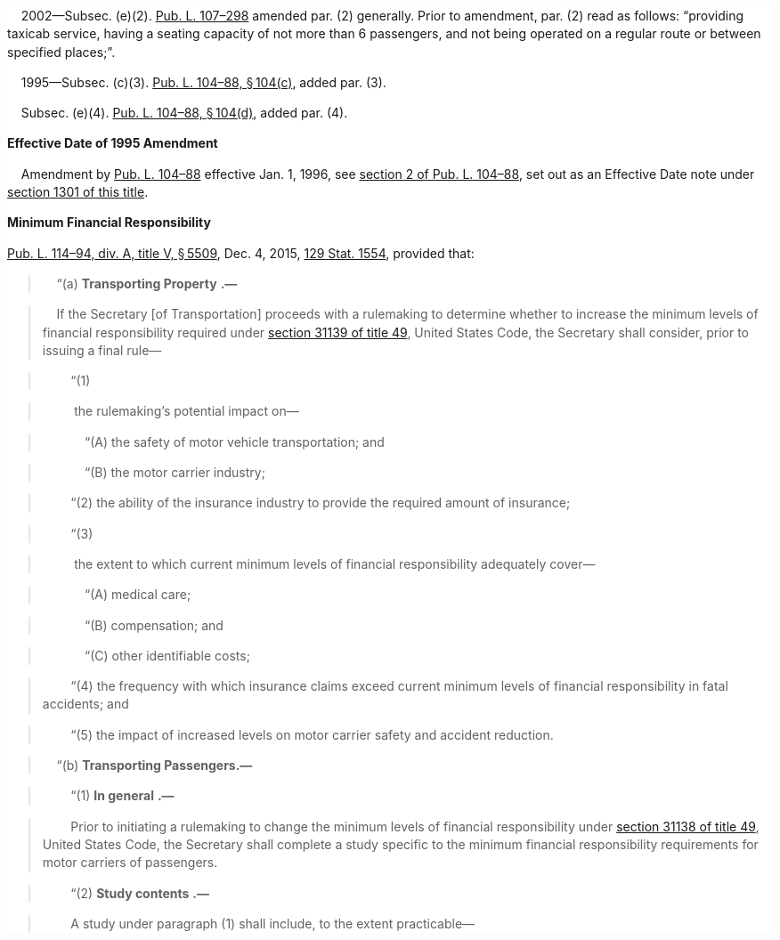     2002—Subsec. (e)(2). [Pub. L. 107–298][/us/pl/107/298] amended par. (2) generally. Prior to amendment, par. (2) read as follows: “providing taxicab service, having a seating capacity of not more than 6 passengers, and not being operated on a regular route or between specified places;”.

    1995—Subsec. (c)(3). [Pub. L. 104–88, § 104(c)][/us/pl/104/88/s104/c], added par. (3).

    Subsec. (e)(4). [Pub. L. 104–88, § 104(d)][/us/pl/104/88/s104/d], added par. (4).

 __Effective Date of 1995 Amendment__ 

    Amendment by [Pub. L. 104–88][/us/pl/104/88] effective Jan. 1, 1996, see [section 2 of Pub. L. 104–88][/us/pl/104/88/s2], set out as an Effective Date note under [section 1301 of this title][/us/usc/t49/s1301].

 __Minimum Financial Responsibility__ 

[Pub. L. 114–94, div. A, title V, § 5509][/us/pl/114/94/s5509], Dec. 4, 2015, [129 Stat. 1554][/us/stat/129/1554], provided that:

>     “(a)  __Transporting Property__  __.—__ 

>     If the Secretary \[of Transportation\] proceeds with a rulemaking to determine whether to increase the minimum levels of financial responsibility required under [section 31139 of title 49][/us/usc/t49/s31139], United States Code, the Secretary shall consider, prior to issuing a final rule—

>         “(1)

>          the rulemaking’s potential impact on—

>             “(A) the safety of motor vehicle transportation; and

>             “(B) the motor carrier industry;

>         “(2) the ability of the insurance industry to provide the required amount of insurance;

>         “(3)

>          the extent to which current minimum levels of financial responsibility adequately cover—

>             “(A) medical care;

>             “(B) compensation; and

>             “(C) other identifiable costs;

>         “(4) the frequency with which insurance claims exceed current minimum levels of financial responsibility in fatal accidents; and

>         “(5) the impact of increased levels on motor carrier safety and accident reduction.

>     “(b) __Transporting Passengers.—__ 

>         “(1)  __In general__  __.—__ 

>         Prior to initiating a rulemaking to change the minimum levels of financial responsibility under [section 31138 of title 49][/us/usc/t49/s31138], United States Code, the Secretary shall complete a study specific to the minimum financial responsibility requirements for motor carriers of passengers.

>         “(2)  __Study contents__  __.—__ 

>         A study under paragraph (1) shall include, to the extent practicable—


[/us/pl/103/272/s1/e]: https://publicdocs.github.io/go/links?ns=uslm&ref=%2Fus%2Fpl%2F103%2F272%2Fs1%2Fe
[/us/stat/108/1005]: https://publicdocs.github.io/go/links?ns=uslm&ref=%2Fus%2Fstat%2F108%2F1005
[/us/pl/104/88/s104/c]: https://publicdocs.github.io/go/links?ns=uslm&ref=%2Fus%2Fpl%2F104%2F88%2Fs104%2Fc
[/us/stat/109/919]: https://publicdocs.github.io/go/links?ns=uslm&ref=%2Fus%2Fstat%2F109%2F919
[/us/pl/107/298/s3/b/2]: https://publicdocs.github.io/go/links?ns=uslm&ref=%2Fus%2Fpl%2F107%2F298%2Fs3%2Fb%2F2
[/us/stat/116/2343]: https://publicdocs.github.io/go/links?ns=uslm&ref=%2Fus%2Fstat%2F116%2F2343
[/us/pl/109/59]: https://publicdocs.github.io/go/links?ns=uslm&ref=%2Fus%2Fpl%2F109%2F59
[/us/stat/119/1733]: https://publicdocs.github.io/go/links?ns=uslm&ref=%2Fus%2Fstat%2F119%2F1733
[/us/pl/110/244/s305/a]: https://publicdocs.github.io/go/links?ns=uslm&ref=%2Fus%2Fpl%2F110%2F244%2Fs305%2Fa
[/us/stat/122/1619]: https://publicdocs.github.io/go/links?ns=uslm&ref=%2Fus%2Fstat%2F122%2F1619
[/us/pl/97/261]: https://publicdocs.github.io/go/links?ns=uslm&ref=%2Fus%2Fpl%2F97%2F261
[/us/stat/96/1121]: https://publicdocs.github.io/go/links?ns=uslm&ref=%2Fus%2Fstat%2F96%2F1121
[/us/pl/97/261]: https://publicdocs.github.io/go/links?ns=uslm&ref=%2Fus%2Fpl%2F97%2F261
[/us/stat/96/1122]: https://publicdocs.github.io/go/links?ns=uslm&ref=%2Fus%2Fstat%2F96%2F1122
[/us/pl/110/244/s305/a/1]: https://publicdocs.github.io/go/links?ns=uslm&ref=%2Fus%2Fpl%2F110%2F244%2Fs305%2Fa%2F1
[/us/pl/110/244/s305/a/2]: https://publicdocs.github.io/go/links?ns=uslm&ref=%2Fus%2Fpl%2F110%2F244%2Fs305%2Fa%2F2
[/us/pl/109/59/s4120/a/1]: https://publicdocs.github.io/go/links?ns=uslm&ref=%2Fus%2Fpl%2F109%2F59%2Fs4120%2Fa%2F1
[/us/pl/109/59/s4120/a/2]: https://publicdocs.github.io/go/links?ns=uslm&ref=%2Fus%2Fpl%2F109%2F59%2Fs4120%2Fa%2F2
[/us/pl/109/59/s4121]: https://publicdocs.github.io/go/links?ns=uslm&ref=%2Fus%2Fpl%2F109%2F59%2Fs4121
[/us/pl/107/298]: https://publicdocs.github.io/go/links?ns=uslm&ref=%2Fus%2Fpl%2F107%2F298
[/us/pl/104/88/s104/c]: https://publicdocs.github.io/go/links?ns=uslm&ref=%2Fus%2Fpl%2F104%2F88%2Fs104%2Fc
[/us/pl/104/88/s104/d]: https://publicdocs.github.io/go/links?ns=uslm&ref=%2Fus%2Fpl%2F104%2F88%2Fs104%2Fd
[/us/pl/104/88]: https://publicdocs.github.io/go/links?ns=uslm&ref=%2Fus%2Fpl%2F104%2F88
[/us/pl/104/88/s2]: https://publicdocs.github.io/go/links?ns=uslm&ref=%2Fus%2Fpl%2F104%2F88%2Fs2
[/us/usc/t49/s1301]: https://publicdocs.github.io/go/links?ns=uslm&ref=%2Fus%2Fusc%2Ft49%2Fs1301
[/us/pl/114/94/s5509]: https://publicdocs.github.io/go/links?ns=uslm&ref=%2Fus%2Fpl%2F114%2F94%2Fs5509
[/us/stat/129/1554]: https://publicdocs.github.io/go/links?ns=uslm&ref=%2Fus%2Fstat%2F129%2F1554
[/us/usc/t49/s31139]: https://publicdocs.github.io/go/links?ns=uslm&ref=%2Fus%2Fusc%2Ft49%2Fs31139
[/us/usc/t49/s31138]: https://publicdocs.github.io/go/links?ns=uslm&ref=%2Fus%2Fusc%2Ft49%2Fs31138